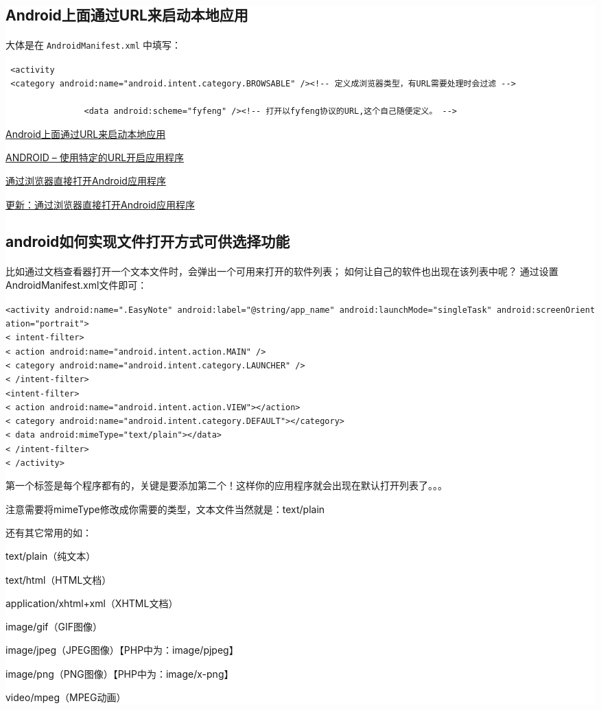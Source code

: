 ## Android上面通过URL来启动本地应用

大体是在 `AndroidManifest.xml` 中填写：

```
 <activity  
 <category android:name="android.intent.category.BROWSABLE" /><!-- 定义成浏览器类型，有URL需要处理时会过滤 -->  
  
                <data android:scheme="fyfeng" /><!-- 打开以fyfeng协议的URL,这个自己随便定义。 -->  
```

[Android上面通过URL来启动本地应用](http://blog.csdn.net/yzwlord/article/details/9415805)

[ANDROID – 使用特定的URL开启应用程序](http://it.zhaozhao.info/archives/18829)

[通过浏览器直接打开Android应用程序](http://my.oschina.net/liucundong/blog/168612)

[更新：通过浏览器直接打开Android应用程序](http://my.oschina.net/liucundong/blog/354029)

## android如何实现文件打开方式可供选择功能

比如通过文档查看器打开一个文本文件时，会弹出一个可用来打开的软件列表；
如何让自己的软件也出现在该列表中呢？ 通过设置AndroidManifest.xml文件即可：

```
<activity android:name=".EasyNote" android:label="@string/app_name" android:launchMode="singleTask" android:screenOrientation="portrait">
< intent-filter>
< action android:name="android.intent.action.MAIN" />
< category android:name="android.intent.category.LAUNCHER" />
< /intent-filter>
<intent-filter>
< action android:name="android.intent.action.VIEW"></action>
< category android:name="android.intent.category.DEFAULT"></category>
< data android:mimeType="text/plain"></data>
< /intent-filter>
< /activity>
```

第一个<intent-filter>标签是每个程序都有的，关键是要添加第二个！这样你的应用程序就会出现在默认打开列表了。。。

注意需要将mimeType修改成你需要的类型，文本文件当然就是：text/plain

还有其它常用的如：

text/plain（纯文本）

text/html（HTML文档）

application/xhtml+xml（XHTML文档）

image/gif（GIF图像）

image/jpeg（JPEG图像）【PHP中为：image/pjpeg】

image/png（PNG图像）【PHP中为：image/x-png】

video/mpeg（MPEG动画）

